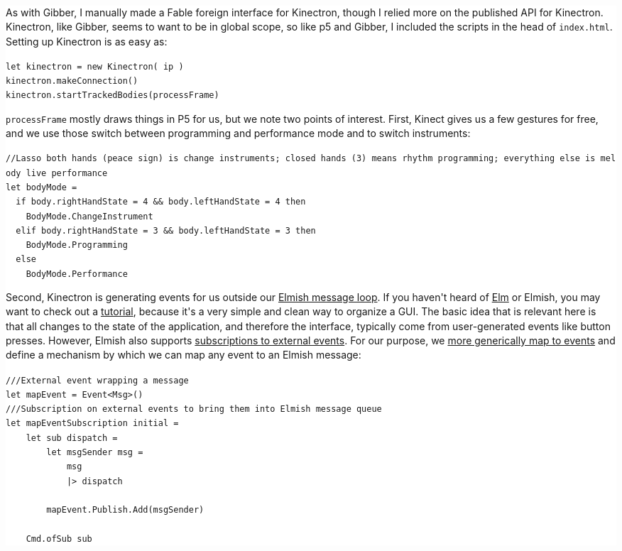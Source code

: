 As with Gibber, I manually made a Fable foreign interface for Kinectron, though I relied more on the published API for Kinectron.
Kinectron, like Gibber, seems to want to be in global scope, so like p5 and Gibber, I included the scripts in the head of `index.html`.
Setting up Kinectron is as easy as:

```
let kinectron = new Kinectron( ip )
kinectron.makeConnection()
kinectron.startTrackedBodies(processFrame) 
```

`processFrame` mostly draws things in P5 for us, but we note two points of interest.
First, Kinect gives us a few gestures for free, and we use those switch between programming and performance mode and to switch instruments:

```
//Lasso both hands (peace sign) is change instruments; closed hands (3) means rhythm programming; everything else is melody live performance
let bodyMode = 
  if body.rightHandState = 4 && body.leftHandState = 4 then
    BodyMode.ChangeInstrument
  elif body.rightHandState = 3 && body.leftHandState = 3 then  
    BodyMode.Programming
  else
    BodyMode.Performance
```

Second, Kinectron is generating events for us outside our [Elmish message loop](https://elmish.github.io/elmish/).
If you haven't heard of [Elm](https://elm-lang.org/) or Elmish, you may want to check out a [tutorial](https://medium.com/@zaid.naom/fable-and-fable-elmish-step-by-step-creating-a-calculator-fa2abe9594be), because it's a very simple and clean way to organize a GUI.
The basic idea that is relevant here is that all changes to the state of the application, and therefore the interface, typically come from user-generated events like button presses.
However, Elmish also supports [subscriptions to external events](https://elmish.github.io/elmish/subscriptions.html).
For our purpose, we [more generically map to events](https://github.com/elmish/elmish/issues/127) and define a mechanism by which we can map any event to an Elmish message:

```
///External event wrapping a message
let mapEvent = Event<Msg>() 
///Subscription on external events to bring them into Elmish message queue
let mapEventSubscription initial =
    let sub dispatch =
        let msgSender msg = 
            msg
            |> dispatch
            
        mapEvent.Publish.Add(msgSender)

    Cmd.ofSub sub
```
